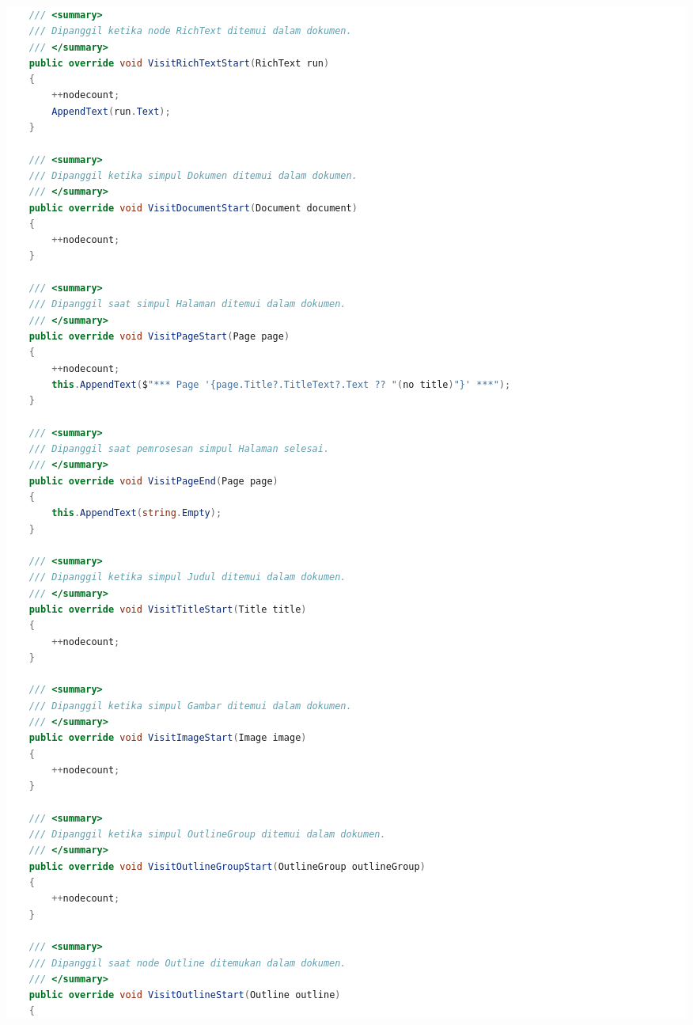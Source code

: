 ```csharp
    /// <summary>
    /// Dipanggil ketika node RichText ditemui dalam dokumen.
    /// </summary>
    public override void VisitRichTextStart(RichText run)
    {
        ++nodecount;
        AppendText(run.Text);
    }

    /// <summary>
    /// Dipanggil ketika simpul Dokumen ditemui dalam dokumen.
    /// </summary>
    public override void VisitDocumentStart(Document document)
    {
        ++nodecount;
    }

    /// <summary>
    /// Dipanggil saat simpul Halaman ditemui dalam dokumen.
    /// </summary>
    public override void VisitPageStart(Page page)
    {
        ++nodecount;
        this.AppendText($"*** Page '{page.Title?.TitleText?.Text ?? "(no title)"}' ***");
    }

    /// <summary>
    /// Dipanggil saat pemrosesan simpul Halaman selesai.
    /// </summary>
    public override void VisitPageEnd(Page page)
    {
        this.AppendText(string.Empty);
    }

    /// <summary>
    /// Dipanggil ketika simpul Judul ditemui dalam dokumen.
    /// </summary>
    public override void VisitTitleStart(Title title)
    {
        ++nodecount;
    }

    /// <summary>
    /// Dipanggil ketika simpul Gambar ditemui dalam dokumen.
    /// </summary>
    public override void VisitImageStart(Image image)
    {
        ++nodecount;
    }

    /// <summary>
    /// Dipanggil ketika simpul OutlineGroup ditemui dalam dokumen.
    /// </summary>
    public override void VisitOutlineGroupStart(OutlineGroup outlineGroup)
    {
        ++nodecount;
    }

    /// <summary>
    /// Dipanggil saat node Outline ditemukan dalam dokumen.
    /// </summary>
    public override void VisitOutlineStart(Outline outline)
    {
```
